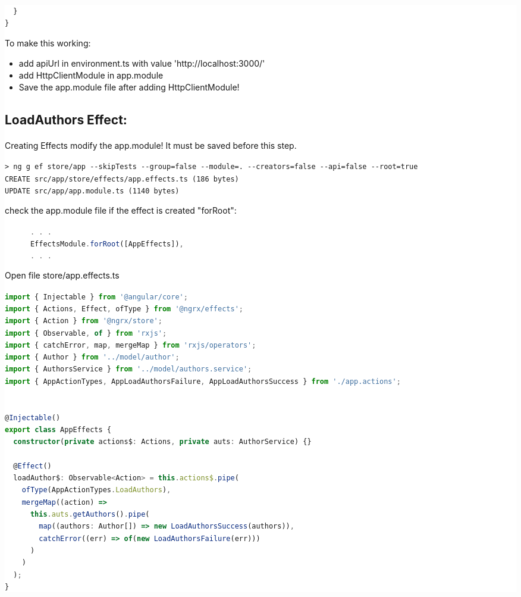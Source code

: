```typescript
  }
}
```

To make this working:
- add apiUrl in environment.ts with value 'http://localhost:3000/'
- add HttpClientModule in app.module
- Save the app.module file after adding HttpClientModule!

## LoadAuthors Effect:

Creating Effects modify the app.module! 
It must be saved before this step.

```
> ng g ef store/app --skipTests --group=false --module=. --creators=false --api=false --root=true
CREATE src/app/store/effects/app.effects.ts (186 bytes)
UPDATE src/app/app.module.ts (1140 bytes)
```

check the app.module file if the effect is created "forRoot":

```typescript
      . . .
      EffectsModule.forRoot([AppEffects]),
      . . .
```

Open file store/app.effects.ts

```typescript
import { Injectable } from '@angular/core';
import { Actions, Effect, ofType } from '@ngrx/effects';
import { Action } from '@ngrx/store';
import { Observable, of } from 'rxjs';
import { catchError, map, mergeMap } from 'rxjs/operators';
import { Author } from '../model/author';
import { AuthorsService } from '../model/authors.service';
import { AppActionTypes, AppLoadAuthorsFailure, AppLoadAuthorsSuccess } from './app.actions';


@Injectable()
export class AppEffects {
  constructor(private actions$: Actions, private auts: AuthorService) {}

  @Effect()
  loadAuthor$: Observable<Action> = this.actions$.pipe(
    ofType(AppActionTypes.LoadAuthors),
    mergeMap((action) =>
      this.auts.getAuthors().pipe(
        map((authors: Author[]) => new LoadAuthorsSuccess(authors)),
        catchError((err) => of(new LoadAuthorsFailure(err)))
      )
    )
  );
}
```


  [appFeatureKey]: AppState;
  [appFeatureKey]: AppReducer,